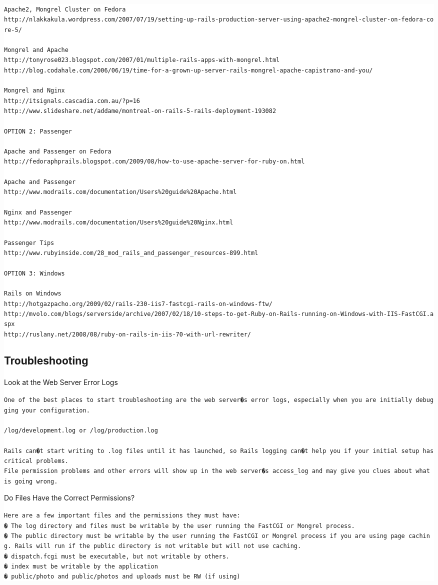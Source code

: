 	Apache2, Mongrel Cluster on Fedora
	http://nlakkakula.wordpress.com/2007/07/19/setting-up-rails-production-server-using-apache2-mongrel-cluster-on-fedora-core-5/

	Mongrel and Apache
	http://tonyrose023.blogspot.com/2007/01/multiple-rails-apps-with-mongrel.html
	http://blog.codahale.com/2006/06/19/time-for-a-grown-up-server-rails-mongrel-apache-capistrano-and-you/

	Mongrel and Nginx
	http://itsignals.cascadia.com.au/?p=16
	http://www.slideshare.net/addame/montreal-on-rails-5-rails-deployment-193082

	OPTION 2: Passenger

	Apache and Passenger on Fedora
	http://fedoraphprails.blogspot.com/2009/08/how-to-use-apache-server-for-ruby-on.html

	Apache and Passenger
	http://www.modrails.com/documentation/Users%20guide%20Apache.html

	Nginx and Passenger
	http://www.modrails.com/documentation/Users%20guide%20Nginx.html

	Passenger Tips
	http://www.rubyinside.com/28_mod_rails_and_passenger_resources-899.html

	OPTION 3: Windows

	Rails on Windows
	http://hotgazpacho.org/2009/02/rails-230-iis7-fastcgi-rails-on-windows-ftw/
	http://mvolo.com/blogs/serverside/archive/2007/02/18/10-steps-to-get-Ruby-on-Rails-running-on-Windows-with-IIS-FastCGI.aspx
	http://ruslany.net/2008/08/ruby-on-rails-in-iis-70-with-url-rewriter/

Troubleshooting
---------------

Look at the Web Server Error Logs

	One of the best places to start troubleshooting are the web server�s error logs, especially when you are initially debugging your configuration.

	/log/development.log or /log/production.log

	Rails can�t start writing to .log files until it has launched, so Rails logging can�t help you if your initial setup has critical problems.
	File permission problems and other errors will show up in the web server�s access_log and may give you clues about what is going wrong.

Do Files Have the Correct Permissions?

	Here are a few important files and the permissions they must have:
	� The log directory and files must be writable by the user running the FastCGI or Mongrel process.
	� The public directory must be writable by the user running the FastCGI or Mongrel process if you are using page caching. Rails will run if the public directory is not writable but will not use caching.
	� dispatch.fcgi must be executable, but not writable by others.
	� index must be writable by the application
	� public/photo and public/photos and uploads must be RW (if using)
